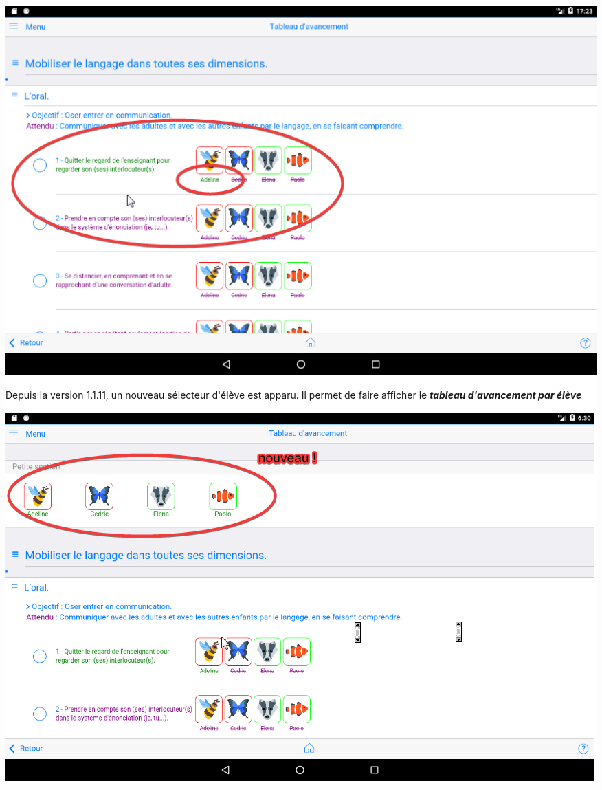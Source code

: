 ![Tableau d'avancement](screenshots/2018-02-25-18-26-13.png)

Depuis la version 1.1.11, un nouveau sélecteur d'élève est apparu. Il permet de faire afficher le ***tableau d'avancement par élève***

![Tableau d'avancement - nouveau](screenshots/2018-03-04-19-32-10.png)
